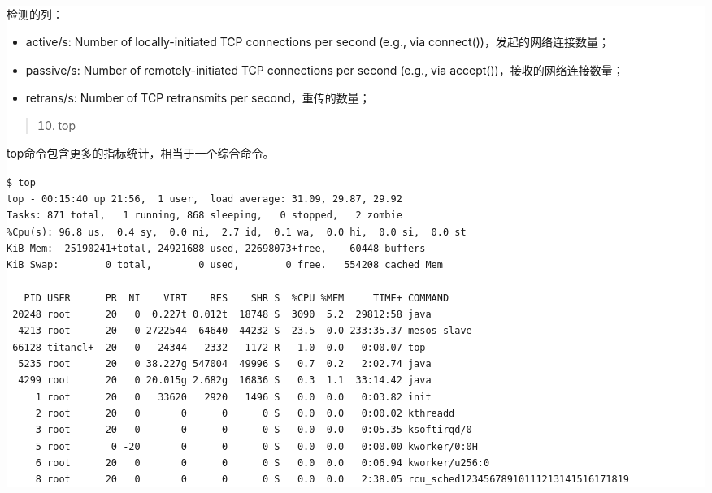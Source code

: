 检测的列：

* active/s: Number of locally-initiated TCP connections per second (e.g., via connect())，发起的网络连接数量；

* passive/s: Number of remotely-initiated TCP connections per second (e.g., via accept())，接收的网络连接数量；

* retrans/s: Number of TCP retransmits per second，重传的数量；

> 10. top

top命令包含更多的指标统计，相当于一个综合命令。

```
$ top
top - 00:15:40 up 21:56,  1 user,  load average: 31.09, 29.87, 29.92
Tasks: 871 total,   1 running, 868 sleeping,   0 stopped,   2 zombie
%Cpu(s): 96.8 us,  0.4 sy,  0.0 ni,  2.7 id,  0.1 wa,  0.0 hi,  0.0 si,  0.0 st
KiB Mem:  25190241+total, 24921688 used, 22698073+free,    60448 buffers
KiB Swap:        0 total,        0 used,        0 free.   554208 cached Mem

   PID USER      PR  NI    VIRT    RES    SHR S  %CPU %MEM     TIME+ COMMAND
 20248 root      20   0  0.227t 0.012t  18748 S  3090  5.2  29812:58 java
  4213 root      20   0 2722544  64640  44232 S  23.5  0.0 233:35.37 mesos-slave
 66128 titancl+  20   0   24344   2332   1172 R   1.0  0.0   0:00.07 top
  5235 root      20   0 38.227g 547004  49996 S   0.7  0.2   2:02.74 java
  4299 root      20   0 20.015g 2.682g  16836 S   0.3  1.1  33:14.42 java
     1 root      20   0   33620   2920   1496 S   0.0  0.0   0:03.82 init
     2 root      20   0       0      0      0 S   0.0  0.0   0:00.02 kthreadd
     3 root      20   0       0      0      0 S   0.0  0.0   0:05.35 ksoftirqd/0
     5 root       0 -20       0      0      0 S   0.0  0.0   0:00.00 kworker/0:0H
     6 root      20   0       0      0      0 S   0.0  0.0   0:06.94 kworker/u256:0
     8 root      20   0       0      0      0 S   0.0  0.0   2:38.05 rcu_sched12345678910111213141516171819
```